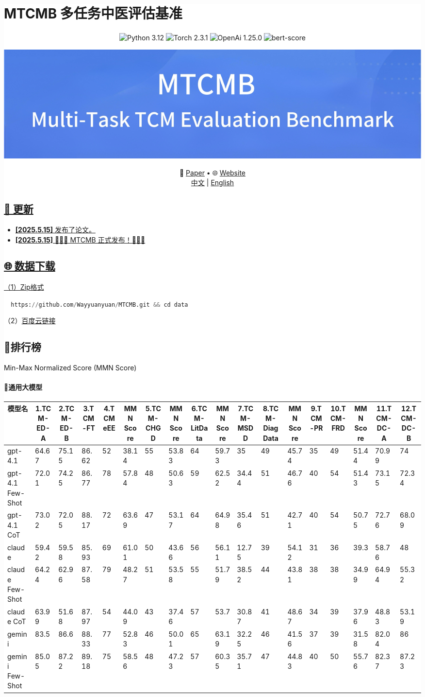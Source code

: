 # MTCMB 多任务中医评估基准 

<center>

![Python 3.12](https://img.shields.io/badge/Python-3.12-lightblue) ![Torch 2.3.1](https://img.shields.io/badge/PyTorch-2.3.1-lightblue) ![OpenAi 1.25.0](https://img.shields.io/badge/openai-1.25.0-lightblue) ![bert-score](https://img.shields.io/badge/bert--score-0.3.13-lightblue)
</center>


![title](https://github.com/Wayyuanyuan/MTCMB/blob/main/pics/title2.png)

<p align="center">
   📃 <a href="" target="_blank">Paper</a> • 🌐 <a href="" target="_blank">Website</a>  
   <br>  <a href="https://github.com/Wayyuanyuan/MTCMB/blob/main/ReadMe_cn.md">   中文</a> | <a href="https://github.com/Wayyuanyuan/MTCMB/blob/main/ReadMe.md"> English
</p>


## 🌈 更新

- **[2025.5.15]** 发布了论文。
- **[2025.5.15]** 🎉🎉🎉 MTCMB 正式发布！🎉🎉🎉

## 🌐 数据下载

（1）Zip格式

```python
  https://github.com/Wayyuanyuan/MTCMB.git && cd data
```

（2）[百度云链接]( https://pan.baidu.com/s/1_pOlvjRNEbOp29oDPi7bRQ?pwd=vgzt)

## 📍排行榜​​
Min-Max Normalized Score (MMN Score)
#### 🔆通用大模型

| 模型名               | 1.TCM-ED-A | 2.TCM-ED-B | 3.TCM-FT  | 4.TCMeEE | MMN Score | 5.TCM-CHGD | MMN Score | 6.TCM-LitData | MMN Score | 7.TCM-MSDD | 8.TCM-DiagData | MMN Score | 9.TCM-PR | 10.TCM-FRD | MMN Score | 11.TCM-DC-A | 12.TCM-DC-B |
| -------------------- | ---------- | ---------- | --------- | -------- | --------- | ---------- | --------- | ------------- | --------- | ---------- | -------------- | --------- | -------- | ---------- | --------- | ----------- | ----------- |
| gpt-4.1              | 64.67      | 75.15      | 86.62     | 52       | 38.14     | 55         | 53.83     | 64            | 59.73     | 35         | 49             | 45.74     | 35       | 49         | 51.44     | 70.99       | 74          |
| gpt-4.1 Few-Shot     | 72.01      | 74.25      | 86.77     | 78       | 57.84     | 48         | 50.63     | 59            | 62.52     | 34.44      | 51             | 46.76     | 40       | 54         | 51.43     | 73.15       | 72.34       |
| gpt-4.1 CoT          | 73.02      | 72.05      | 88.17     | 72       | 63.69     | 47         | 53.17     | 64            | 64.98     | 35.46      | 51             | 42.71     | 40       | 54         | 50.75     | 72.76       | 68.09       |
| claude               | 59.42      | 59.58      | 85.93     | 69       | 61.01     | 50         | 43.66     | 56            | 56.11     | 12.75      | 39             | 54.12     | 31       | 36         | 39.3      | 58.76       | 48          |
| claude Few-Shot      | 64.24      | 62.96      | 87.58     | 79       | 48.27     | 51         | 53.58     | 55            | 51.79     | 38.52      | 44             | 43.81     | 38       | 38         | 34.99     | 64.94       | 55.32       |
| claude CoT           | 63.99      | 51.68      | 87.97     | 54       | 44.09     | 43         | 37.46     | 57            | 53.7      | 30.87      | 41             | 48.67     | 34       | 39         | 37.96     | 48.83       | 53.19       |
| gemini               | 83.5       | 86.6       | 88.33     | 77       | 52.83     | 46         | 50.01     | 65            | 63.19     | 32.25      | 46             | 41.56     | 37       | 39         | 31.58     | 82.04       | 86          |
| gemini Few-Shot      | 85.05      | 87.22      | 89.18     | 75       | 58.56     | 48         | 47.23     | 57            | 60.35     | 35.71      | 47             | 44.83     | 40       | 50         | 55.76     | 82.37       | 87.23       |